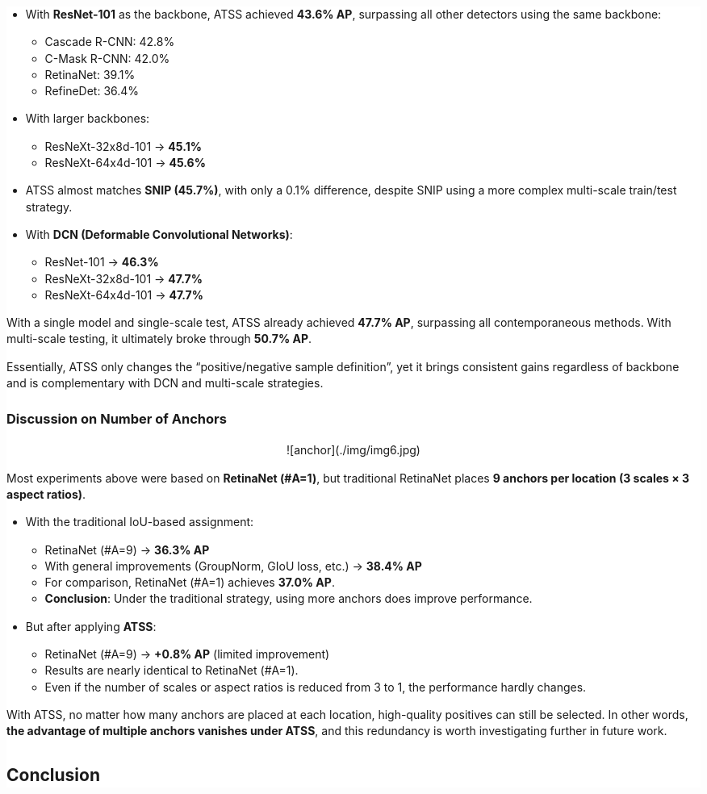 - With **ResNet-101** as the backbone, ATSS achieved **43.6% AP**, surpassing all other detectors using the same backbone:

  - Cascade R-CNN: 42.8%
  - C-Mask R-CNN: 42.0%
  - RetinaNet: 39.1%
  - RefineDet: 36.4%

- With larger backbones:

  - ResNeXt-32x8d-101 → **45.1%**
  - ResNeXt-64x4d-101 → **45.6%**

- ATSS almost matches **SNIP (45.7%)**, with only a 0.1% difference, despite SNIP using a more complex multi-scale train/test strategy.
- With **DCN (Deformable Convolutional Networks)**:

  - ResNet-101 → **46.3%**
  - ResNeXt-32x8d-101 → **47.7%**
  - ResNeXt-64x4d-101 → **47.7%**

With a single model and single-scale test, ATSS already achieved **47.7% AP**, surpassing all contemporaneous methods. With multi-scale testing, it ultimately broke through **50.7% AP**.

Essentially, ATSS only changes the “positive/negative sample definition”, yet it brings consistent gains regardless of backbone and is complementary with DCN and multi-scale strategies.

### Discussion on Number of Anchors

<div align="center">
<figure style={{ "width": "70%"}}>
![anchor](./img/img6.jpg)
</figure>
</div>

Most experiments above were based on **RetinaNet (#A=1)**, but traditional RetinaNet places **9 anchors per location (3 scales × 3 aspect ratios)**.

- With the traditional IoU-based assignment:

  - RetinaNet (#A=9) → **36.3% AP**
  - With general improvements (GroupNorm, GIoU loss, etc.) → **38.4% AP**
  - For comparison, RetinaNet (#A=1) achieves **37.0% AP**.
  - **Conclusion**: Under the traditional strategy, using more anchors does improve performance.

- But after applying **ATSS**:

  - RetinaNet (#A=9) → **+0.8% AP** (limited improvement)
  - Results are nearly identical to RetinaNet (#A=1).
  - Even if the number of scales or aspect ratios is reduced from 3 to 1, the performance hardly changes.

With ATSS, no matter how many anchors are placed at each location, high-quality positives can still be selected. In other words, **the advantage of multiple anchors vanishes under ATSS**, and this redundancy is worth investigating further in future work.

## Conclusion
